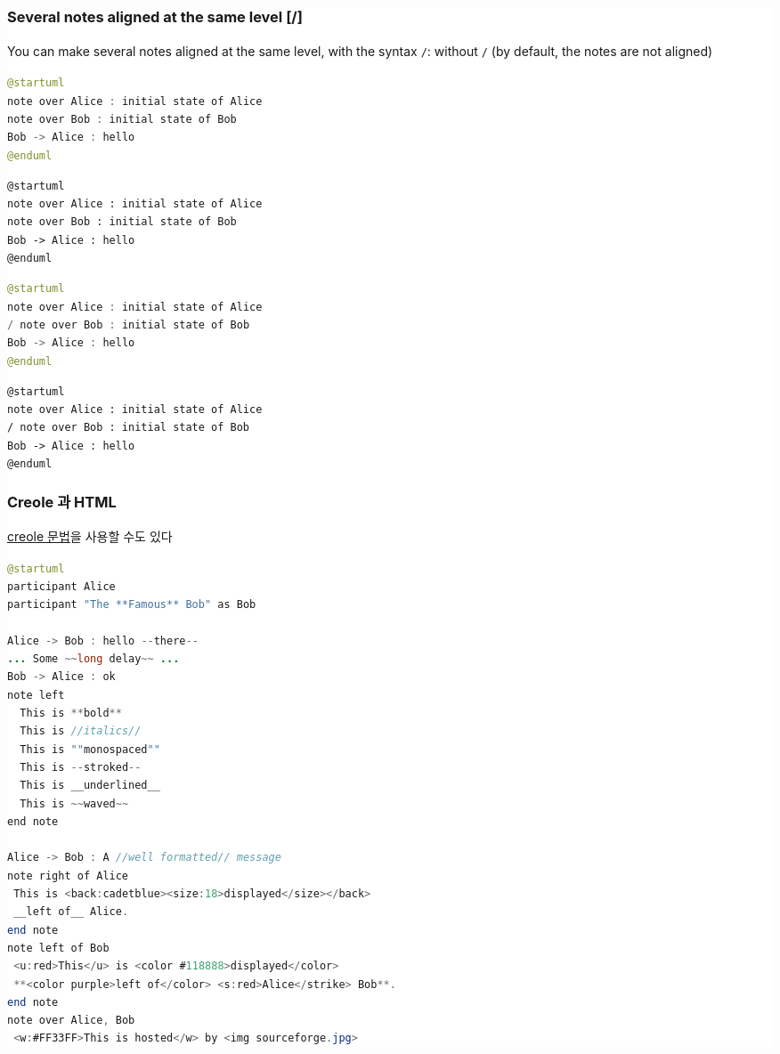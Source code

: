 ### Several notes aligned at the same level [/]
You can make several notes aligned at the same level, with the syntax `/`:
without `/` (by default, the notes are not aligned)

```java
@startuml
note over Alice : initial state of Alice
note over Bob : initial state of Bob
Bob -> Alice : hello
@enduml
```

```plantuml
@startuml
note over Alice : initial state of Alice
note over Bob : initial state of Bob
Bob -> Alice : hello
@enduml
```

```java
@startuml
note over Alice : initial state of Alice
/ note over Bob : initial state of Bob
Bob -> Alice : hello
@enduml
```

```plantuml
@startuml
note over Alice : initial state of Alice
/ note over Bob : initial state of Bob
Bob -> Alice : hello
@enduml
```

### Creole 과 HTML
[creole 문법](https://plantuml.com/ko/creole)을 사용할 수도 있다

```java
@startuml
participant Alice
participant "The **Famous** Bob" as Bob

Alice -> Bob : hello --there--
... Some ~~long delay~~ ...
Bob -> Alice : ok
note left
  This is **bold**
  This is //italics//
  This is ""monospaced""
  This is --stroked--
  This is __underlined__
  This is ~~waved~~
end note

Alice -> Bob : A //well formatted// message
note right of Alice
 This is <back:cadetblue><size:18>displayed</size></back>
 __left of__ Alice.
end note
note left of Bob
 <u:red>This</u> is <color #118888>displayed</color>
 **<color purple>left of</color> <s:red>Alice</strike> Bob**.
end note
note over Alice, Bob
 <w:#FF33FF>This is hosted</w> by <img sourceforge.jpg>
```